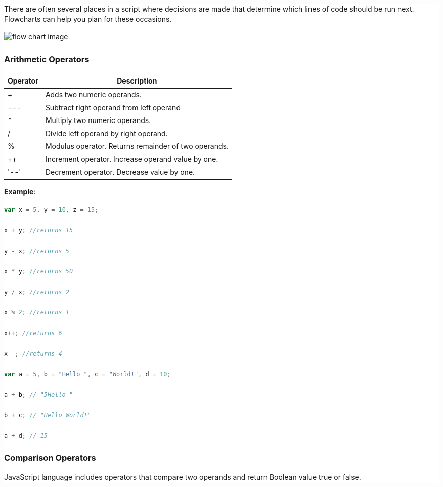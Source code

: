 There are often several places in a script where decisions are made that determine which lines of code should be run next. Flowcharts can help you plan for these occasions.

![flow chart image](https://miro.medium.com/max/432/1*0mFwslUH5H_X3HyfRia20Q.png)

### Arithmetic Operators

| Operator | Description                                          |
| -------- | ---------------------------------------------------- |
| +        | Adds two numeric operands.                           |
| ---      | Subtract right operand from left operand             |
| *        | Multiply two numeric operands.                       |
| /        | Divide left operand by right operand.                |
| %        | Modulus operator. Returns remainder of two operands. |
| ++       | Increment operator. Increase operand value by one.   |
| '--'     | Decrement operator. Decrease value by one.           |

**Example**:

```javascript
var x = 5, y = 10, z = 15;

x + y; //returns 15

y - x; //returns 5

x * y; //returns 50

y / x; //returns 2

x % 2; //returns 1

x++; //returns 6

x--; //returns 4

var a = 5, b = "Hello ", c = "World!", d = 10;

a + b; // "5Hello "

b + c; // "Hello World!"

a + d; // 15
```

### Comparison Operators

JavaScript language includes operators that compare two operands and return Boolean value true or false.
